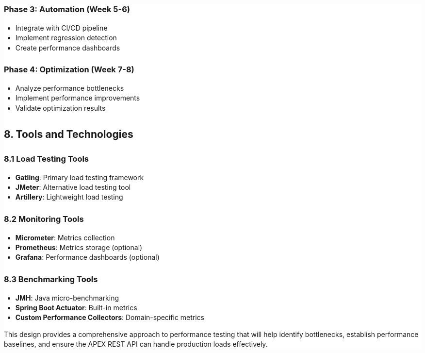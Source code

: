 ### Phase 3: Automation (Week 5-6)
- Integrate with CI/CD pipeline
- Implement regression detection
- Create performance dashboards

### Phase 4: Optimization (Week 7-8)
- Analyze performance bottlenecks
- Implement performance improvements
- Validate optimization results

## 8. Tools and Technologies

### 8.1 Load Testing Tools
- **Gatling**: Primary load testing framework
- **JMeter**: Alternative load testing tool
- **Artillery**: Lightweight load testing

### 8.2 Monitoring Tools
- **Micrometer**: Metrics collection
- **Prometheus**: Metrics storage (optional)
- **Grafana**: Performance dashboards (optional)

### 8.3 Benchmarking Tools
- **JMH**: Java micro-benchmarking
- **Spring Boot Actuator**: Built-in metrics
- **Custom Performance Collectors**: Domain-specific metrics

This design provides a comprehensive approach to performance testing that will help identify bottlenecks, establish performance baselines, and ensure the APEX REST API can handle production loads effectively.
